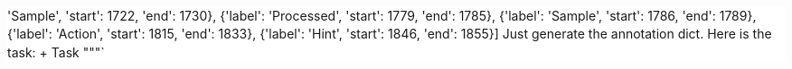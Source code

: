 'Sample', 'start': 1722, 'end': 1730}, {'label': 'Processed', 'start': 1779, 'end': 1785}, {'label': 'Sample', 'start': 1786, 'end': 1789}, {'label': 'Action', 'start': 1815, 'end': 1833}, {'label': 'Hint', 'start': 1846, 'end': 1855}]
Just generate the annotation dict. Here is the task:  + Task  """`